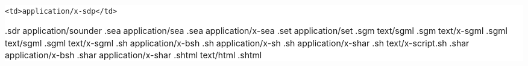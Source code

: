     <td>application/x-sdp</td>
  </tr>
  <tr>
    <td>.sdr</td>
    <td>application/sounder</td>
  </tr>
  <tr>
    <td>.sea</td>
    <td>application/sea</td>
  </tr>
  <tr>
    <td>.sea</td>
    <td>application/x-sea</td>
  </tr>
  <tr>
    <td>.set</td>
    <td>application/set</td>
  </tr>
  <tr>
    <td>.sgm</td>
    <td>text/sgml</td>
  </tr>
  <tr>
    <td>.sgm</td>
    <td>text/x-sgml</td>
  </tr>
  <tr>
    <td>.sgml</td>
    <td>text/sgml</td>
  </tr>
  <tr>
    <td>.sgml</td>
    <td>text/x-sgml</td>
  </tr>
  <tr>
    <td>.sh</td>
    <td>application/x-bsh</td>
  </tr>
  <tr>
    <td>.sh</td>
    <td>application/x-sh</td>
  </tr>
  <tr>
    <td>.sh</td>
    <td>application/x-shar</td>
  </tr>
  <tr>
    <td>.sh</td>
    <td>text/x-script.sh</td>
  </tr>
  <tr>
    <td>.shar</td>
    <td>application/x-bsh</td>
  </tr>
  <tr>
    <td>.shar</td>
    <td>application/x-shar</td>
  </tr>
  <tr>
    <td>.shtml</td>
    <td>text/html</td>
  </tr>
  <tr>
    <td>.shtml</td>